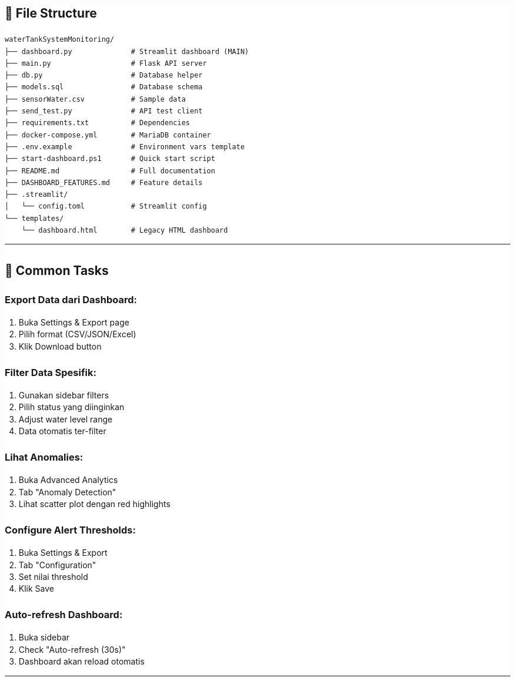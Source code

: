 
## 📁 File Structure

```
waterTankSystemMonitoring/
├── dashboard.py              # Streamlit dashboard (MAIN)
├── main.py                   # Flask API server
├── db.py                     # Database helper
├── models.sql                # Database schema
├── sensorWater.csv           # Sample data
├── send_test.py              # API test client
├── requirements.txt          # Dependencies
├── docker-compose.yml        # MariaDB container
├── .env.example              # Environment vars template
├── start-dashboard.ps1       # Quick start script
├── README.md                 # Full documentation
├── DASHBOARD_FEATURES.md     # Feature details
├── .streamlit/
│   └── config.toml           # Streamlit config
└── templates/
    └── dashboard.html        # Legacy HTML dashboard
```

---

## 🎯 Common Tasks

### Export Data dari Dashboard:
1. Buka Settings & Export page
2. Pilih format (CSV/JSON/Excel)
3. Klik Download button

### Filter Data Spesifik:
1. Gunakan sidebar filters
2. Pilih status yang diinginkan
3. Adjust water level range
4. Data otomatis ter-filter

### Lihat Anomalies:
1. Buka Advanced Analytics
2. Tab "Anomaly Detection"
3. Lihat scatter plot dengan red highlights

### Configure Alert Thresholds:
1. Buka Settings & Export
2. Tab "Configuration"
3. Set nilai threshold
4. Klik Save

### Auto-refresh Dashboard:
1. Buka sidebar
2. Check "Auto-refresh (30s)"
3. Dashboard akan reload otomatis

---